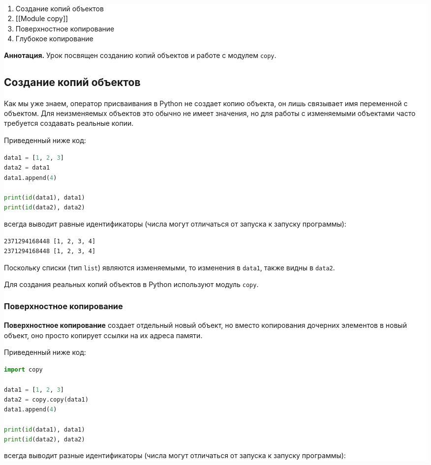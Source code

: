 

1. Создание копий объектов
2. [[Module copy]]
3. Поверхностное копирование
4. Глубокое копирование

**Аннотация.** Урок посвящен созданию копий объектов и работе с модулем `copy`.

## Создание копий объектов

Как мы уже знаем, оператор присваивания в Python не создает копию объекта, он лишь связывает имя переменной с объектом. Для неизменяемых объектов это обычно не имеет значения, но для работы с изменяемыми объектами часто требуется создавать реальные копии.

Приведенный ниже код:

```python
data1 = [1, 2, 3]
data2 = data1
data1.append(4)

print(id(data1), data1)
print(id(data2), data2)
```

всегда выводит равные идентификаторы (числа могут отличаться от запуска к запуску программы):

```no-highlight
2371294168448 [1, 2, 3, 4]
2371294168448 [1, 2, 3, 4]
```

Поскольку списки (тип `list`) являются изменяемыми, то изменения в `data1`, также видны в `data2`.

Для создания реальных копий объектов в Python используют модуль `copy`.



### Поверхностное копирование

**Поверхностное копирование** создает отдельный новый объект, но вместо копирования дочерних элементов в новый объект, оно просто копирует ссылки на их адреса памяти.

Приведенный ниже код:

```python
import copy

data1 = [1, 2, 3]
data2 = copy.copy(data1)
data1.append(4)

print(id(data1), data1)
print(id(data2), data2)
```

всегда выводит разные идентификаторы (числа могут отличаться от запуска к запуску программы):
